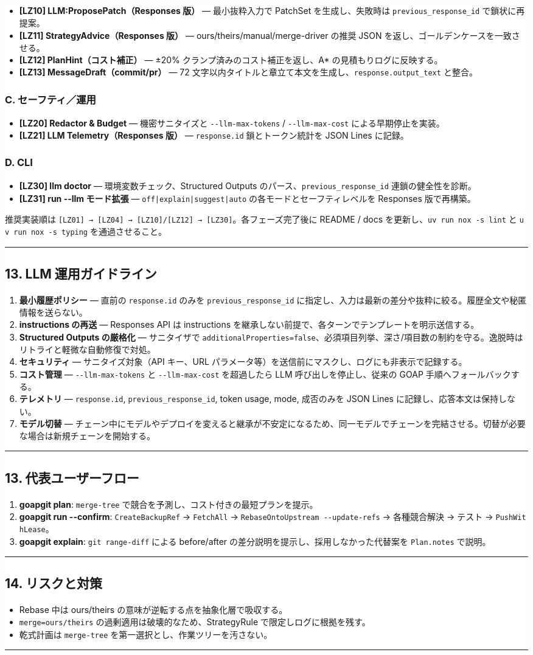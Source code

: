 - **[LZ10] LLM:ProposePatch（Responses 版）** — 最小抜粋入力で PatchSet を生成し、失敗時は `previous_response_id` で鎖状に再提案。
- **[LZ11] StrategyAdvice（Responses 版）** — ours/theirs/manual/merge-driver の推奨 JSON を返し、ゴールデンケースを一致させる。
- **[LZ12] PlanHint（コスト補正）** — ±20% クランプ済みのコスト補正を返し、A* の見積もりログに反映する。
- **[LZ13] MessageDraft（commit/pr）** — 72 文字以内タイトルと章立て本文を生成し、`response.output_text` と整合。

### C. セーフティ／運用

- **[LZ20] Redactor & Budget** — 機密サニタイズと `--llm-max-tokens` / `--llm-max-cost` による早期停止を実装。
- **[LZ21] LLM Telemetry（Responses 版）** — `response.id` 鎖とトークン統計を JSON Lines に記録。

### D. CLI

- **[LZ30] llm doctor** — 環境変数チェック、Structured Outputs のパース、`previous_response_id` 連鎖の健全性を診断。
- **[LZ31] run --llm モード拡張** — `off|explain|suggest|auto` の各モードとセーフティレベルを Responses 版で再構築。

推奨実装順は `[LZ01] → [LZ04] → [LZ10]/[LZ12] → [LZ30]`。各フェーズ完了後に README / docs を更新し、`uv run nox -s lint` と `uv run nox -s typing` を通過させること。

---

## 13. LLM 運用ガイドライン

1. **最小履歴ポリシー** — 直前の `response.id` のみを `previous_response_id` に指定し、入力は最新の差分や抜粋に絞る。履歴全文や秘匿情報を送らない。
2. **instructions の再送** — Responses API は instructions を継承しない前提で、各ターンでテンプレートを明示送信する。
3. **Structured Outputs の厳格化** — サニタイザで `additionalProperties=false`、必須項目列挙、深さ/項目数の制約を守る。逸脱時はリトライと軽微な自動修復で対処。
4. **セキュリティ** — サニタイズ対象（API キー、URL パラメータ等）を送信前にマスクし、ログにも非表示で記録する。
5. **コスト管理** — `--llm-max-tokens` と `--llm-max-cost` を超過したら LLM 呼び出しを停止し、従来の GOAP 手順へフォールバックする。
6. **テレメトリ** — `response.id`, `previous_response_id`, token usage, mode, 成否のみを JSON Lines に記録し、応答本文は保持しない。
7. **モデル切替** — チェーン中にモデルやデプロイを変えると継承が不安定になるため、同一モデルでチェーンを完結させる。切替が必要な場合は新規チェーンを開始する。

---

## 13. 代表ユーザーフロー

1. **goapgit plan**: `merge-tree` で競合を予測し、コスト付きの最短プランを提示。
2. **goapgit run --confirm**: `CreateBackupRef` → `FetchAll` → `RebaseOntoUpstream --update-refs` → 各種競合解決 → テスト → `PushWithLease`。
3. **goapgit explain**: `git range-diff` による before/after の差分説明を提示し、採用しなかった代替案を `Plan.notes` で説明。

---

## 14. リスクと対策

- Rebase 中は ours/theirs の意味が逆転する点を抽象化層で吸収する。
- `merge=ours/theirs` の過剰適用は破壊的なため、StrategyRule で限定しログに根拠を残す。
- 乾式計画は `merge-tree` を第一選択とし、作業ツリーを汚さない。

---
